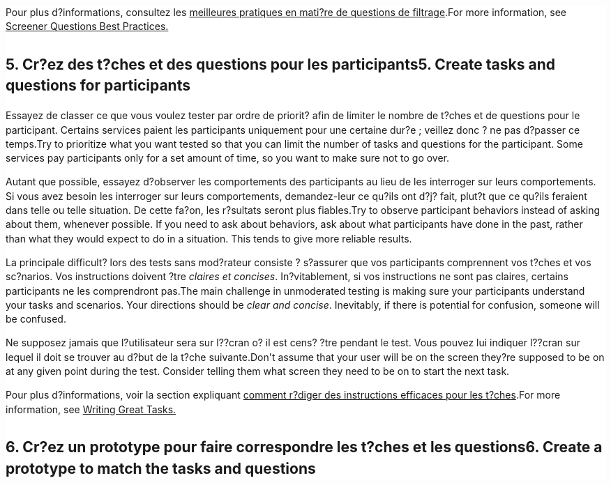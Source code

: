 <span data-ttu-id="c4040-175">Pour plus d?informations, consultez les [meilleures pratiques en mati?re de questions de filtrage](http://help.usertesting.com/customer/en/portal/articles/2077835-screener-question-best-practices).</span><span class="sxs-lookup"><span data-stu-id="c4040-175">For more information, see [Screener Questions Best Practices.](http://help.usertesting.com/customer/en/portal/articles/2077835-screener-question-best-practices)</span></span>
 
## <a name="5-create-tasks-and-questions-for-participants"></a><span data-ttu-id="c4040-176">5. Cr?ez des t?ches et des questions pour les participants</span><span class="sxs-lookup"><span data-stu-id="c4040-176">5. Create tasks and questions for participants</span></span>
 
<span data-ttu-id="c4040-p119">Essayez de classer ce que vous voulez tester par ordre de priorit? afin de limiter le nombre de t?ches et de questions pour le participant. Certains services paient les participants uniquement pour une certaine dur?e ; veillez donc ? ne pas d?passer ce temps.</span><span class="sxs-lookup"><span data-stu-id="c4040-p119">Try to prioritize what you want tested so that you can limit the number of tasks and questions for the participant. Some services pay participants only for a set amount of time, so you want to make sure not to go over.</span></span>

<span data-ttu-id="c4040-p120">Autant que possible, essayez d?observer les comportements des participants au lieu de les interroger sur leurs comportements. Si vous avez besoin les interroger sur leurs comportements, demandez-leur ce qu?ils ont d?j? fait, plut?t que ce qu?ils feraient dans telle ou telle situation. De cette fa?on, les r?sultats seront plus fiables.</span><span class="sxs-lookup"><span data-stu-id="c4040-p120">Try to observe participant behaviors instead of asking about them, whenever possible. If you need to ask about behaviors, ask about what participants have done in the past, rather than what they would expect to do in a situation. This tends to give more reliable results.</span></span>
 
<span data-ttu-id="c4040-p121">La principale difficult? lors des tests sans mod?rateur consiste ? s?assurer que vos participants comprennent vos t?ches et vos sc?narios. Vos instructions doivent ?tre *claires et concises*. In?vitablement, si vos instructions ne sont pas claires, certains participants ne les comprendront pas.</span><span class="sxs-lookup"><span data-stu-id="c4040-p121">The main challenge in unmoderated testing is making sure your participants understand your tasks and scenarios. Your directions should be *clear and concise*. Inevitably, if there is potential for confusion, someone will be confused.</span></span> 

<span data-ttu-id="c4040-p122">Ne supposez jamais que l?utilisateur sera sur l??cran o? il est cens? ?tre pendant le test. Vous pouvez lui indiquer l??cran sur lequel il doit se trouver au d?but de la t?che suivante.</span><span class="sxs-lookup"><span data-stu-id="c4040-p122">Don't assume that your user will be on the screen they?re supposed to be on at any given point during the test. Consider telling them what screen they need to be on to start the next task.</span></span> 

<span data-ttu-id="c4040-187">Pour plus d?informations, voir la section expliquant [comment r?diger des instructions efficaces pour les t?ches](http://help.usertesting.com/customer/en/portal/articles/2077824-writing-great-tasks).</span><span class="sxs-lookup"><span data-stu-id="c4040-187">For more information, see [Writing Great Tasks.](http://help.usertesting.com/customer/en/portal/articles/2077824-writing-great-tasks)</span></span>

## <a name="6-create-a-prototype-to-match-the-tasks-and-questions"></a><span data-ttu-id="c4040-188">6. Cr?ez un prototype pour faire correspondre les t?ches et les questions</span><span class="sxs-lookup"><span data-stu-id="c4040-188">6. Create a prototype to match the tasks and questions</span></span>
 